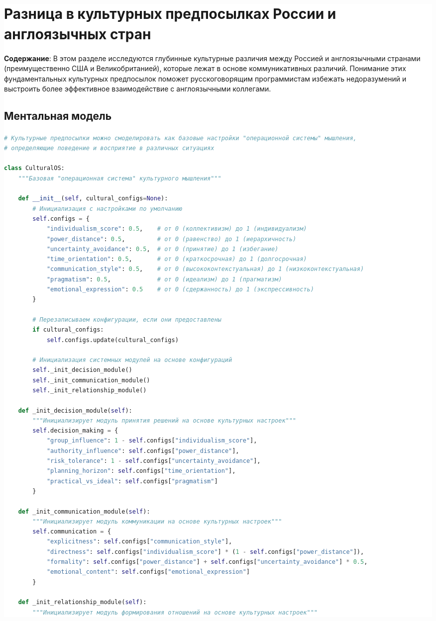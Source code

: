 # Разница в культурных предпосылках России и англоязычных стран

**Содержание**: В этом разделе исследуются глубинные культурные различия между Россией и англоязычными странами (преимущественно США и Великобританией), которые лежат в основе коммуникативных различий. Понимание этих фундаментальных культурных предпосылок поможет русскоговорящим программистам избежать недоразумений и выстроить более эффективное взаимодействие с англоязычными коллегами.

## Ментальная модель

```python
# Культурные предпосылки можно смоделировать как базовые настройки "операционной системы" мышления,
# определяющие поведение и восприятие в различных ситуациях

class CulturalOS:
    """Базовая "операционная система" культурного мышления"""
    
    def __init__(self, cultural_configs=None):
        # Инициализация с настройками по умолчанию
        self.configs = {
            "individualism_score": 0.5,    # от 0 (коллективизм) до 1 (индивидуализм)
            "power_distance": 0.5,         # от 0 (равенство) до 1 (иерархичность)
            "uncertainty_avoidance": 0.5,  # от 0 (принятие) до 1 (избегание)
            "time_orientation": 0.5,       # от 0 (краткосрочная) до 1 (долгосрочная)
            "communication_style": 0.5,    # от 0 (высококонтекстуальная) до 1 (низкоконтекстуальная)
            "pragmatism": 0.5,             # от 0 (идеализм) до 1 (прагматизм)
            "emotional_expression": 0.5    # от 0 (сдержанность) до 1 (экспрессивность)
        }
        
        # Перезаписываем конфигурации, если они предоставлены
        if cultural_configs:
            self.configs.update(cultural_configs)
        
        # Инициализация системных модулей на основе конфигураций
        self._init_decision_module()
        self._init_communication_module()
        self._init_relationship_module()
    
    def _init_decision_module(self):
        """Инициализирует модуль принятия решений на основе культурных настроек"""
        self.decision_making = {
            "group_influence": 1 - self.configs["individualism_score"],
            "authority_influence": self.configs["power_distance"],
            "risk_tolerance": 1 - self.configs["uncertainty_avoidance"],
            "planning_horizon": self.configs["time_orientation"],
            "practical_vs_ideal": self.configs["pragmatism"]
        }
    
    def _init_communication_module(self):
        """Инициализирует модуль коммуникации на основе культурных настроек"""
        self.communication = {
            "explicitness": self.configs["communication_style"],
            "directness": self.configs["individualism_score"] * (1 - self.configs["power_distance"]),
            "formality": self.configs["power_distance"] + self.configs["uncertainty_avoidance"] * 0.5,
            "emotional_content": self.configs["emotional_expression"]
        }
    
    def _init_relationship_module(self):
        """Инициализирует модуль формирования отношений на основе культурных настроек"""
```